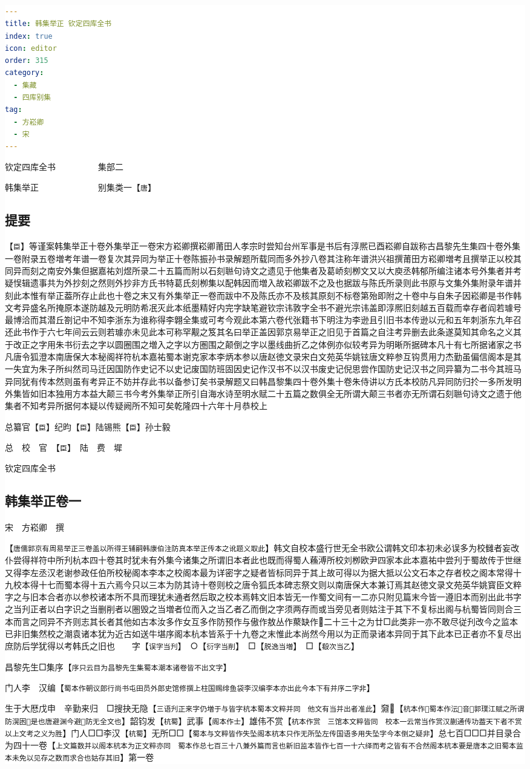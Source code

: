 ```yaml
---
title: 韩集举正 钦定四库全书
index: true
icon: editor
order: 315
category:
  - 集藏
  - 四库别集
tag:
  - 方崧卿
  - 宋
---
```


钦定四库全书　　　　　集部二  

韩集举正　　　　　　　别集类一【`唐`】  

## 提要  

【`臣`】等谨案韩集举正十卷外集举正一卷宋方崧卿撰崧卿莆田人孝宗时尝知台州军事是书后有淳熈已酉崧卿自跋称古昌黎先生集四十卷外集一卷附录五卷増考年谱一卷复次其异同为举正十卷陈振孙书录解题所载同而多外抄八卷其注称年谱洪兴祖撰莆田方崧卿増考且撰举正以校其同异而刻之南安外集但据嘉祐刘煜所录二十五篇而附以石刻聮句诗文之遗见于他集者及葛峤刻栁文又以大庾丞韩郁所编注诸本号外集者并考疑悮辑遗事共为外抄刻之然则外抄非方氏书特葛氏刻栁集以配韩因而増入故崧卿跋不之及也据跋与陈氏所录则此书原与文集外集附录年谱并刻此本惟有举正葢所存止此也十卷之末又有外集举正一卷而跋中不及陈氏亦不及核其原刻不标卷第殆即附之十卷中与自朱子因崧卿是书作韩文考异盛名所掩原本遂防越及元明防希冺灭此本纸墨精好内完字缺笔避钦宗讳敦字全书不避光宗讳盖即淳熈旧刻越五百载而幸存者阎若璩号最博洽而其潜丘劄记中不知李浙东为谁称得李翺全集或可考今观此本第六卷代张籍书下明注为李逊且引旧书本传逊以元和五年刺浙东九年召还此书作于六七年间云云则若璩亦未见此本可称罕觏之笈其名曰举正盖因郭京易举正之旧见于首篇之自注考异删去此条遂莫知其命名之义其于改正之字用朱书衍去之字以圆圈围之増入之字以方圏围之颠倒之字以墨线曲折乙之体例亦似较考异为明晰所据碑本凡十有七所据诸家之书凡唐令狐澄本南唐保大本秘阁祥符杭本嘉祐蜀本谢克家本李炳本参以唐赵徳文录宋白文苑英华姚铉唐文粹参互钩贯用力杰勤虽偏信阁本是其一失宜为朱子所纠然司马迁因国防作史记不以史记废国防班固因史记作汉书不以汉书废史记倪思尝作国防史记汉书之同异纂为二书今其班马异同犹有传本然则虽有考异正不妨并存此书以备参订矣书录解题又曰韩昌黎集四十卷外集十卷朱侍讲以方氏本校防凡异同防归扵一多所发明外集皆如旧本独用方本益大颠三书今考外集举正所引自海水诗至明水赋二十五篇之数俱全无所谓大颠三书者亦无所谓石刻聮句诗文之遗于他集者不知考异所据何本疑以传疑阙所不知可矣乾隆四十六年十月恭校上  

总纂官【`臣`】纪昀【`臣`】陆锡熊【`臣`】孙士毅  

总　校　官　【`臣`】　陆　费　墀  

钦定四库全书  

## 韩集举正卷一

宋　方崧卿　撰  

【`唐儒郭京有周易举正三卷盖以所得王辅嗣韩康伯注防真本举正传本之讹题义取此`】韩文自校本盛行世无全书欧公谓韩文印本初未必误多为校雠者妄改仆尝得祥符中所刋杭本四十卷其时犹未有外集今诸集之所谓旧本者此也既而得蜀人蘓溥所校刘栁欧尹四家本此本嘉祐中尝刋于蜀故传于世继又得李左丞汉老谢参政任伯所校秘阁本李本之校阁本最为详密字之疑者皆标同异于其上故可得以为据大抵以公文石本之存者校之阁本常得十九校本得十七而蜀本得十五六焉今只以三本为防其诗十卷则校之唐令狐氏本碑志祭文则以南唐保大本兼订焉其赵徳文录文苑英华姚寳臣文粹字之与旧本合者亦以参校诸本所不具而理犹未通者然后取之校本焉韩文旧本皆无一作蜀文间有一二亦只附见篇末今皆一遵旧本而别出此书字之当刋正者以白字识之当删削者以圏毁之当増者位而入之当乙者乙而倒之字须两存而或当旁见者则姑注于其下不复标出阁与杭蜀皆同则合三本而言之同异不齐则志其长者其他如古本汝多作女互多作防预作与傲作敖丛作藂缺作二十三十之为廿□此类非一亦不敢尽従刋改今之监本已非旧集然校之潮袁诸本犹为近古如送牛堪序阁本杭本皆系于十九卷之末惟此本尚然今用以为正而录诸本异同于其下此本已正者亦不复尽出庶防后学犹得以考韩氏之旧也　　字【`误字当刋`】　○【`衍字当削`】　□【`脱逸当増`】　□【`殽次当乙`】  

昌黎先生□集序【`序只云目为昌黎先生集蜀本潮本诸卷皆不出文字`】  

门人李　汉编【`蜀本作朝议郎行尚书屯田员外郎史馆修撰上柱国赐绯鱼袋李汉编李本亦出此今本下有并序二字非`】  

生于大厯戊申　辛勤来归　□搜抉无隐【`三语刋正来字仍増于与皆字杭本蜀本文粹并同　他文有当并出者准此`】奫【`杭本作蜀本作沄音郭璞江赋之所谓防滉囦是也唐避渊今避防无全文也`】韶钧发【`杭蜀`】武事【`阁本作士`】雄伟不赏【`杭本作赏　三馆本文粹皆同　校本一云常当作赏汉蒯通传功葢天下者不赏以上文考之义为胜`】门人□□李汉【`杭蜀`】无所□□【`蜀本与文粹皆作失坠阁本杭本只作无所坠左传国语多用失坠字今本倒之疑非`】总七百□□□并目录合为四十一卷【`上文篇数并以阁本杭本为正文粹亦同　蜀本作总七百三十八兼外篇而言也新旧监本皆作七百一十六绎而考之皆有不合然阁本杭本要是唐本之旧蜀本监本未免以见存之数而求合也姑存其旧`】第一卷  
